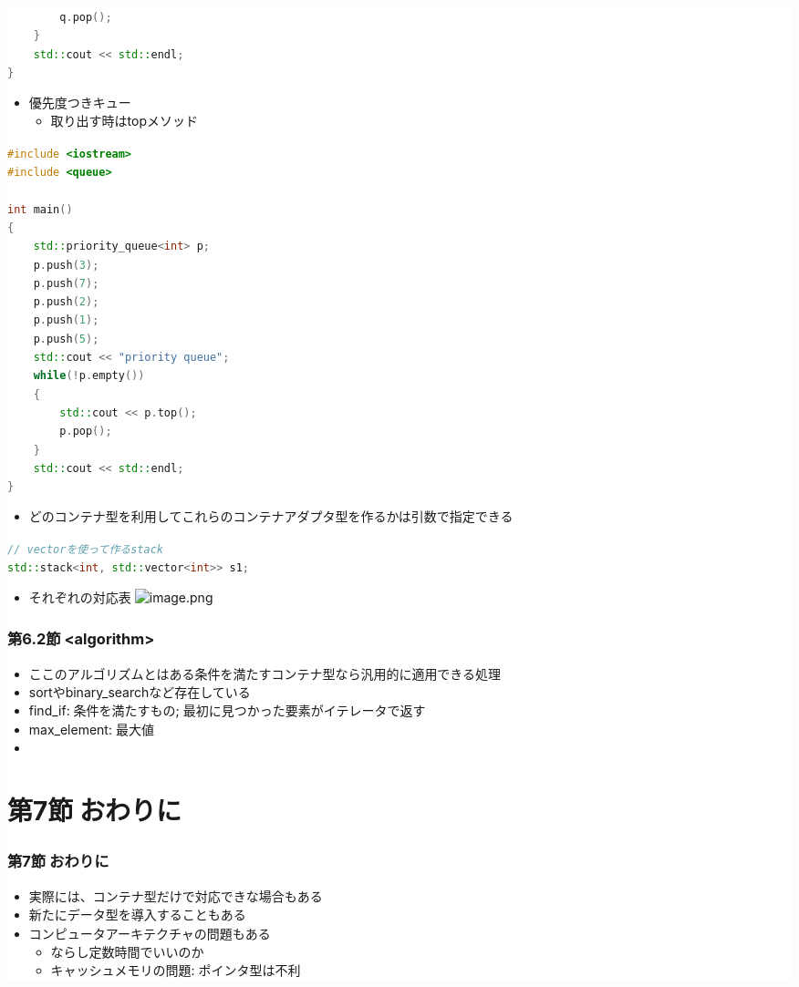 ~~~cpp
        q.pop();
    }
    std::cout << std::endl;
}
~~~

- 優先度つきキュー
    - 取り出す時はtopメソッド

~~~cpp
#include <iostream>
#include <queue>

int main()
{
    std::priority_queue<int> p;
    p.push(3);
    p.push(7);
    p.push(2);
    p.push(1);
    p.push(5);
    std::cout << "priority queue";
    while(!p.empty())
    {
        std::cout << p.top();
        p.pop();
    }
    std::cout << std::endl;
}
~~~

- どのコンテナ型を利用してこれらのコンテナアダプタ型を作るかは引数で指定できる

~~~cpp
// vectorを使って作るstack
std::stack<int, std::vector<int>> s1;
~~~

- それぞれの対応表
![image.png](https://qiita-image-store.s3.ap-northeast-1.amazonaws.com/0/339812/548f902f-970b-95b1-e8dc-d0f348aeb943.png)

### 第6.2節 \<algorithm>
- ここのアルゴリズムとはある条件を満たすコンテナ型なら汎用的に適用できる処理
- sortやbinary_searchなど存在している
- find_if: 条件を満たすもの; 最初に見つかった要素がイテレータで返す
- max_element: 最大値
- 

# 第7節 おわりに
### 第7節 おわりに
- 実際には、コンテナ型だけで対応できな場合もある
- 新たにデータ型を導入することもある
- コンピュータアーキテクチャの問題もある
    - ならし定数時間でいいのか
    - キャッシュメモリの問題: ポインタ型は不利
    